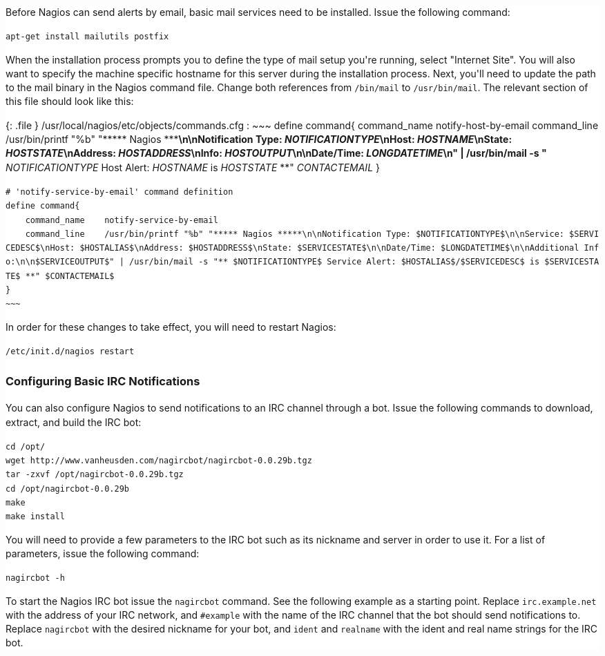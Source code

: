 Before Nagios can send alerts by email, basic mail services need to be installed. Issue the following command:

    apt-get install mailutils postfix

When the installation process prompts you to define the type of mail setup you're running, select "Internet Site". You will also want to specify the machine specific hostname for this server during the installation process. Next, you'll need to update the path to the mail binary in the Nagios command file. Change both references from `/bin/mail` to `/usr/bin/mail`. The relevant section of this file should look like this:

{: .file }
/usr/local/nagios/etc/objects/commands.cfg
:   ~~~
    define command{
        command_name    notify-host-by-email
        command_line    /usr/bin/printf "%b" "***** Nagios *****\n\nNotification Type: $NOTIFICATIONTYPE$\nHost: $HOSTNAME$\nState: $HOSTSTATE$\nAddress: $HOSTADDRESS$\nInfo: $HOSTOUTPUT$\n\nDate/Time: $LONGDATETIME$\n" | /usr/bin/mail -s "** $NOTIFICATIONTYPE$ Host Alert: $HOSTNAME$ is $HOSTSTATE$ **" $CONTACTEMAIL$
    }

    # 'notify-service-by-email' command definition
    define command{
        command_name    notify-service-by-email
        command_line    /usr/bin/printf "%b" "***** Nagios *****\n\nNotification Type: $NOTIFICATIONTYPE$\n\nService: $SERVICEDESC$\nHost: $HOSTALIAS$\nAddress: $HOSTADDRESS$\nState: $SERVICESTATE$\n\nDate/Time: $LONGDATETIME$\n\nAdditional Info:\n\n$SERVICEOUTPUT$" | /usr/bin/mail -s "** $NOTIFICATIONTYPE$ Service Alert: $HOSTALIAS$/$SERVICEDESC$ is $SERVICESTATE$ **" $CONTACTEMAIL$
    }
    ~~~

In order for these changes to take effect, you will need to restart Nagios:

    /etc/init.d/nagios restart

### Configuring Basic IRC Notifications

You can also configure Nagios to send notifications to an IRC channel through a bot. Issue the following commands to download, extract, and build the IRC bot:

    cd /opt/
    wget http://www.vanheusden.com/nagircbot/nagircbot-0.0.29b.tgz
    tar -zxvf /opt/nagircbot-0.0.29b.tgz
    cd /opt/nagircbot-0.0.29b
    make
    make install

You will need to provide a few parameters to the IRC bot such as its nickname and server in order to use it. For a list of parameters, issue the following command:

    nagircbot -h

To start the Nagios IRC bot issue the `nagircbot` command. See the following example as a starting point. Replace `irc.example.net` with the address of your IRC network, and `#example` with the name of the IRC channel that the bot should send notifications to. Replace `nagircbot` with the desired nickname for your bot, and `ident` and `realname` with the ident and real name strings for the IRC bot.
